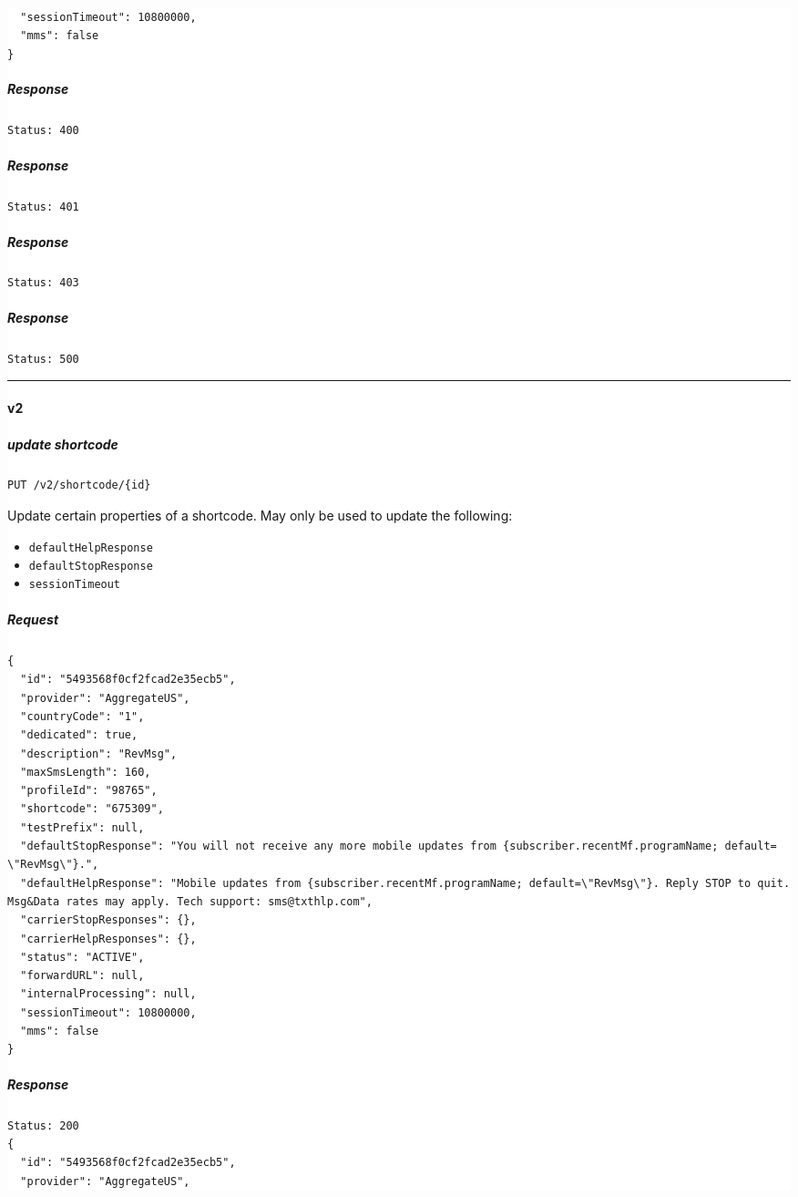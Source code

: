 ```
  "sessionTimeout": 10800000,
  "mms": false
}
```
##### Response 
```
Status: 400
```
##### Response 
```
Status: 401
```
##### Response 
```
Status: 403
```
##### Response 
```
Status: 500
```
* * *
#### v2

##### update shortcode
```
PUT /v2/shortcode/{id}
```
Update certain properties of a shortcode. May only be used to update the following:

* `defaultHelpResponse`
* `defaultStopResponse`
* `sessionTimeout`

##### Request
```
{
  "id": "5493568f0cf2fcad2e35ecb5",
  "provider": "AggregateUS",
  "countryCode": "1",
  "dedicated": true,
  "description": "RevMsg",
  "maxSmsLength": 160,
  "profileId": "98765",
  "shortcode": "675309",
  "testPrefix": null,
  "defaultStopResponse": "You will not receive any more mobile updates from {subscriber.recentMf.programName; default=\"RevMsg\"}.",
  "defaultHelpResponse": "Mobile updates from {subscriber.recentMf.programName; default=\"RevMsg\"}. Reply STOP to quit. Msg&Data rates may apply. Tech support: sms@txthlp.com",
  "carrierStopResponses": {},
  "carrierHelpResponses": {},
  "status": "ACTIVE",
  "forwardURL": null,
  "internalProcessing": null,
  "sessionTimeout": 10800000,
  "mms": false
}
```
##### Response 
```
Status: 200
{
  "id": "5493568f0cf2fcad2e35ecb5",
  "provider": "AggregateUS",
```